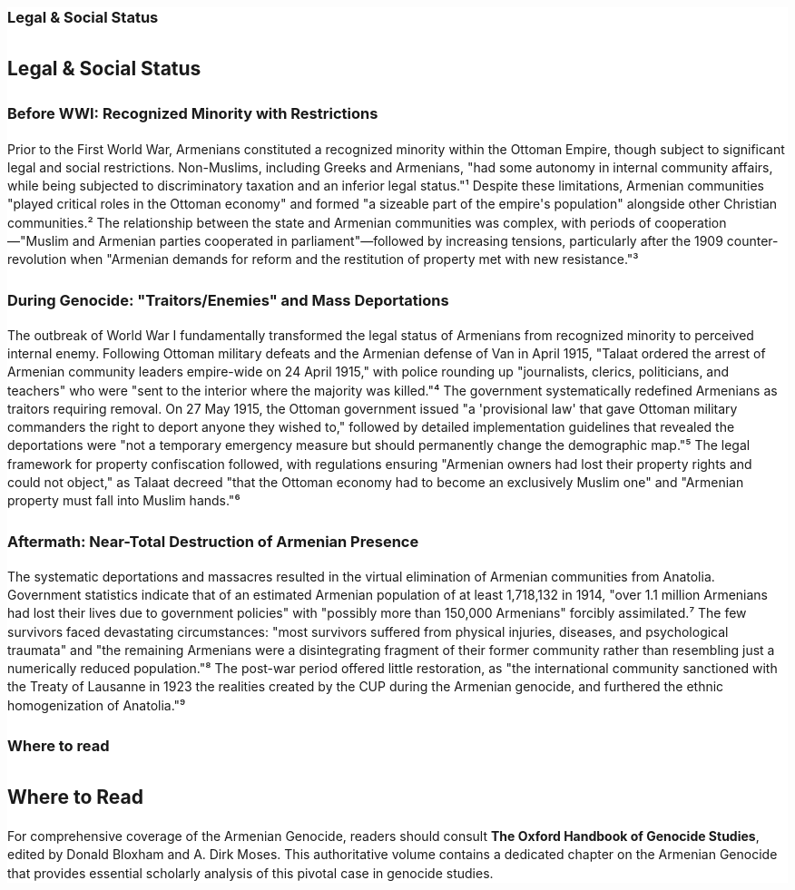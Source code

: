 
### Legal & Social Status

## Legal & Social Status

### Before WWI: Recognized Minority with Restrictions

Prior to the First World War, Armenians constituted a recognized minority within the Ottoman Empire, though subject to significant legal and social restrictions. Non-Muslims, including Greeks and Armenians, "had some autonomy in internal community affairs, while being subjected to discriminatory taxation and an inferior legal status."¹ Despite these limitations, Armenian communities "played critical roles in the Ottoman economy" and formed "a sizeable part of the empire's population" alongside other Christian communities.² The relationship between the state and Armenian communities was complex, with periods of cooperation—"Muslim and Armenian parties cooperated in parliament"—followed by increasing tensions, particularly after the 1909 counter-revolution when "Armenian demands for reform and the restitution of property met with new resistance."³

### During Genocide: "Traitors/Enemies" and Mass Deportations

The outbreak of World War I fundamentally transformed the legal status of Armenians from recognized minority to perceived internal enemy. Following Ottoman military defeats and the Armenian defense of Van in April 1915, "Talaat ordered the arrest of Armenian community leaders empire-wide on 24 April 1915," with police rounding up "journalists, clerics, politicians, and teachers" who were "sent to the interior where the majority was killed."⁴ The government systematically redefined Armenians as traitors requiring removal. On 27 May 1915, the Ottoman government issued "a 'provisional law' that gave Ottoman military commanders the right to deport anyone they wished to," followed by detailed implementation guidelines that revealed the deportations were "not a temporary emergency measure but should permanently change the demographic map."⁵ The legal framework for property confiscation followed, with regulations ensuring "Armenian owners had lost their property rights and could not object," as Talaat decreed "that the Ottoman economy had to become an exclusively Muslim one" and "Armenian property must fall into Muslim hands."⁶

### Aftermath: Near-Total Destruction of Armenian Presence

The systematic deportations and massacres resulted in the virtual elimination of Armenian communities from Anatolia. Government statistics indicate that of an estimated Armenian population of at least 1,718,132 in 1914, "over 1.1 million Armenians had lost their lives due to government policies" with "possibly more than 150,000 Armenians" forcibly assimilated.⁷ The few survivors faced devastating circumstances: "most survivors suffered from physical injuries, diseases, and psychological traumata" and "the remaining Armenians were a disintegrating fragment of their former community rather than resembling just a numerically reduced population."⁸ The post-war period offered little restoration, as "the international community sanctioned with the Treaty of Lausanne in 1923 the realities created by the CUP during the Armenian genocide, and furthered the ethnic homogenization of Anatolia."⁹


### Where to read

## Where to Read

For comprehensive coverage of the Armenian Genocide, readers should consult **The Oxford Handbook of Genocide Studies**, edited by Donald Bloxham and A. Dirk Moses. This authoritative volume contains a dedicated chapter on the Armenian Genocide that provides essential scholarly analysis of this pivotal case in genocide studies.
